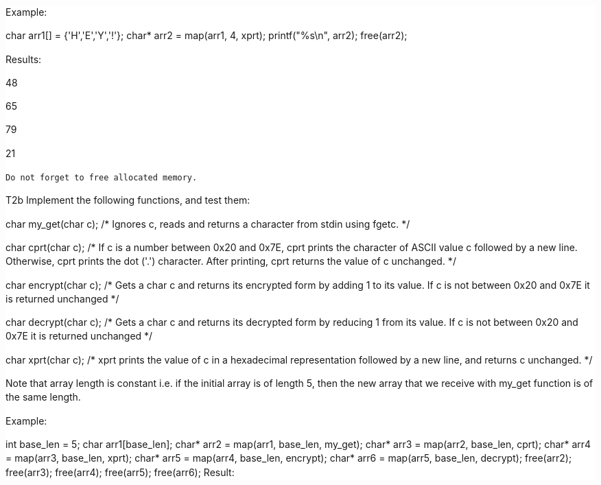 Example:

char arr1[] = {'H','E','Y','!'};
char* arr2 = map(arr1, 4, xprt);
printf("%s\n", arr2);
free(arr2);

Results:

48

65

79

21

    Do not forget to free allocated memory. 

T2b
Implement the following functions, and test them:

char my_get(char c);
/* Ignores c, reads and returns a character from stdin using fgetc. */

char cprt(char c);
/* If c is a number between 0x20 and 0x7E, cprt prints the character of ASCII value c followed by a new line. Otherwise, cprt prints the dot ('.') character. After printing, cprt returns the value of c unchanged. */

char encrypt(char c);
/* Gets a char c and returns its encrypted form by adding 1 to its value. If c is not between 0x20 and 0x7E it is returned unchanged */

char decrypt(char c);
/* Gets a char c and returns its decrypted form by reducing 1 from its value. If c is not between 0x20 and 0x7E it is returned unchanged */

char xprt(char c);
/* xprt prints the value of c in a hexadecimal representation followed by a new line, and returns c unchanged. */

Note that array length is constant i.e. if the initial array is of length 5, then the new array that we receive with my_get function is of the same length.

Example:

int base_len = 5;
char arr1[base_len];
char* arr2 = map(arr1, base_len, my_get);
char* arr3 = map(arr2, base_len, cprt);
char* arr4 = map(arr3, base_len, xprt);
char* arr5 = map(arr4, base_len, encrypt);
char* arr6 = map(arr5, base_len, decrypt);
free(arr2);
free(arr3);
free(arr4);
free(arr5);
free(arr6);
Result:
